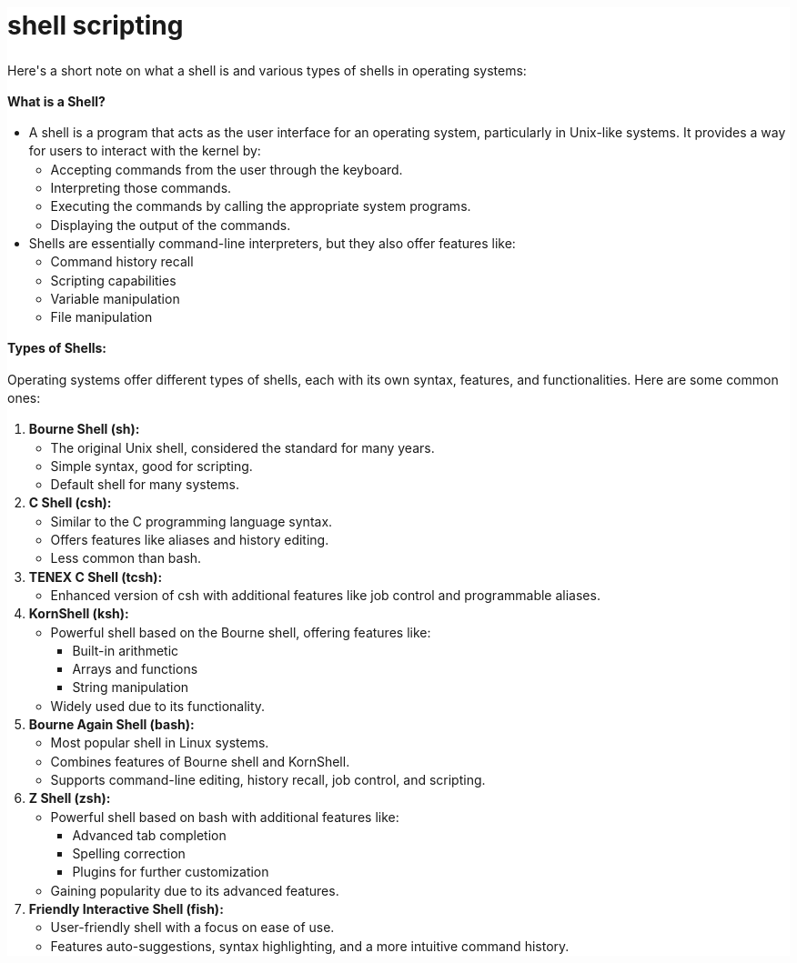 # shell scripting

Here's a short note on what a shell is and various types of shells in operating systems:

**What is a Shell?**

- A shell is a program that acts as the user interface for an operating system, particularly in Unix-like systems. It provides a way for users to interact with the kernel by:
    - Accepting commands from the user through the keyboard.
    - Interpreting those commands.
    - Executing the commands by calling the appropriate system programs.
    - Displaying the output of the commands.
- Shells are essentially command-line interpreters, but they also offer features like:
    - Command history recall
    - Scripting capabilities
    - Variable manipulation
    - File manipulation

**Types of Shells:**

Operating systems offer different types of shells, each with its own syntax, features, and functionalities. Here are some common ones:

1. **Bourne Shell (sh):**
    - The original Unix shell, considered the standard for many years.
    - Simple syntax, good for scripting.
    - Default shell for many systems.
2. **C Shell (csh):**
    - Similar to the C programming language syntax.
    - Offers features like aliases and history editing.
    - Less common than bash.
3. **TENEX C Shell (tcsh):**
    - Enhanced version of csh with additional features like job control and programmable aliases.
4. **KornShell (ksh):**
    - Powerful shell based on the Bourne shell, offering features like:
        - Built-in arithmetic
        - Arrays and functions
        - String manipulation
    - Widely used due to its functionality.
5. **Bourne Again Shell (bash):**
    - Most popular shell in Linux systems.
    - Combines features of Bourne shell and KornShell.
    - Supports command-line editing, history recall, job control, and scripting.
6. **Z Shell (zsh):**
    - Powerful shell based on bash with additional features like:
        - Advanced tab completion
        - Spelling correction
        - Plugins for further customization
    - Gaining popularity due to its advanced features.
7. **Friendly Interactive Shell (fish):**
    - User-friendly shell with a focus on ease of use.
    - Features auto-suggestions, syntax highlighting, and a more intuitive command history.
    